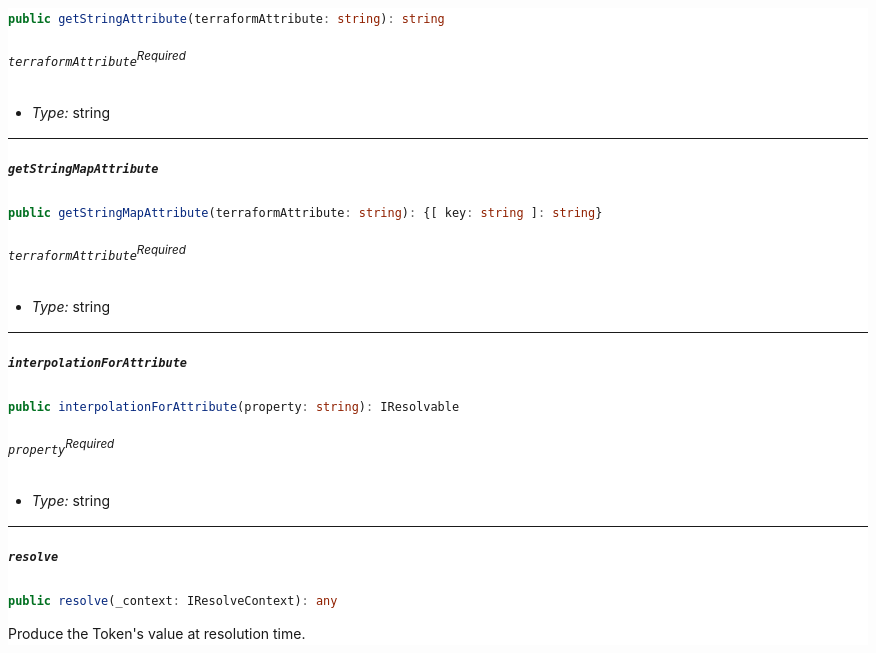 ```typescript
public getStringAttribute(terraformAttribute: string): string
```

###### `terraformAttribute`<sup>Required</sup> <a name="terraformAttribute" id="@cdktf/provider-cloudflare.customSsl.CustomSslCustomSslOptionsOutputReference.getStringAttribute.parameter.terraformAttribute"></a>

- *Type:* string

---

##### `getStringMapAttribute` <a name="getStringMapAttribute" id="@cdktf/provider-cloudflare.customSsl.CustomSslCustomSslOptionsOutputReference.getStringMapAttribute"></a>

```typescript
public getStringMapAttribute(terraformAttribute: string): {[ key: string ]: string}
```

###### `terraformAttribute`<sup>Required</sup> <a name="terraformAttribute" id="@cdktf/provider-cloudflare.customSsl.CustomSslCustomSslOptionsOutputReference.getStringMapAttribute.parameter.terraformAttribute"></a>

- *Type:* string

---

##### `interpolationForAttribute` <a name="interpolationForAttribute" id="@cdktf/provider-cloudflare.customSsl.CustomSslCustomSslOptionsOutputReference.interpolationForAttribute"></a>

```typescript
public interpolationForAttribute(property: string): IResolvable
```

###### `property`<sup>Required</sup> <a name="property" id="@cdktf/provider-cloudflare.customSsl.CustomSslCustomSslOptionsOutputReference.interpolationForAttribute.parameter.property"></a>

- *Type:* string

---

##### `resolve` <a name="resolve" id="@cdktf/provider-cloudflare.customSsl.CustomSslCustomSslOptionsOutputReference.resolve"></a>

```typescript
public resolve(_context: IResolveContext): any
```

Produce the Token's value at resolution time.
